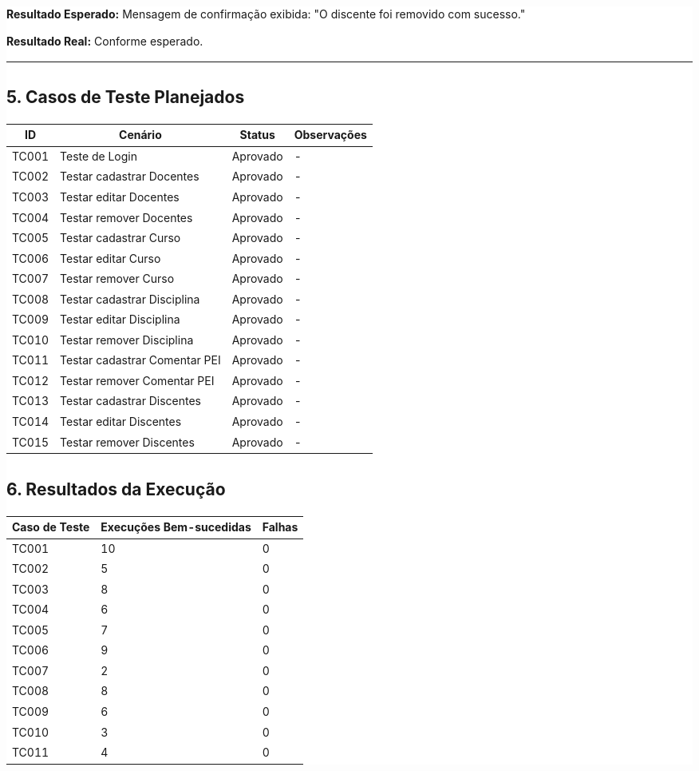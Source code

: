 
**Resultado Esperado:** 
Mensagem de confirmação exibida: "O discente foi removido com sucesso." 


**Resultado Real:** 
Conforme esperado.


---


## **5. Casos de Teste Planejados** 
| **ID** | **Cenário** | **Status** | **Observações** | 
|--------|------------|------------|----------------| 
| TC001  | Teste de Login | Aprovado | - | 
| TC002  | Testar cadastrar Docentes | Aprovado | - | 
| TC003  | Testar editar Docentes | Aprovado | - | 
| TC004  | Testar remover Docentes | Aprovado | - |  
| TC005  | Testar cadastrar Curso | Aprovado | - |  
| TC006  | Testar editar Curso | Aprovado | - |  
| TC007  | Testar remover Curso | Aprovado | - |  
| TC008  | Testar cadastrar Disciplina | Aprovado | - | 
| TC009  | Testar editar Disciplina | Aprovado | - | 
| TC010  | Testar remover Disciplina | Aprovado | - |   
| TC011  | Testar cadastrar Comentar PEI | Aprovado | - |
| TC012  | Testar remover Comentar PEI | Aprovado | - |
| TC013  | Testar cadastrar Discentes | Aprovado | - |  
| TC014  | Testar editar Discentes | Aprovado | - |  
| TC015  | Testar remover Discentes | Aprovado | - |  


## **6. Resultados da Execução** 
| **Caso de Teste** | **Execuções Bem-sucedidas** | **Falhas** | 
|------------------|-----------------------------|-----------| 
| TC001            | 10                          | 0         | 
| TC002            | 5                           | 0         | 
| TC003            | 8                           | 0         | 
| TC004            | 6                           | 0         |
| TC005            | 7                           | 0         |
| TC006            | 9                           | 0         |
| TC007            | 2                           | 0         |
| TC008            | 8                           | 0         |
| TC009            | 6                           | 0         |
| TC010            | 3                           | 0         |
| TC011            | 4                           | 0         |